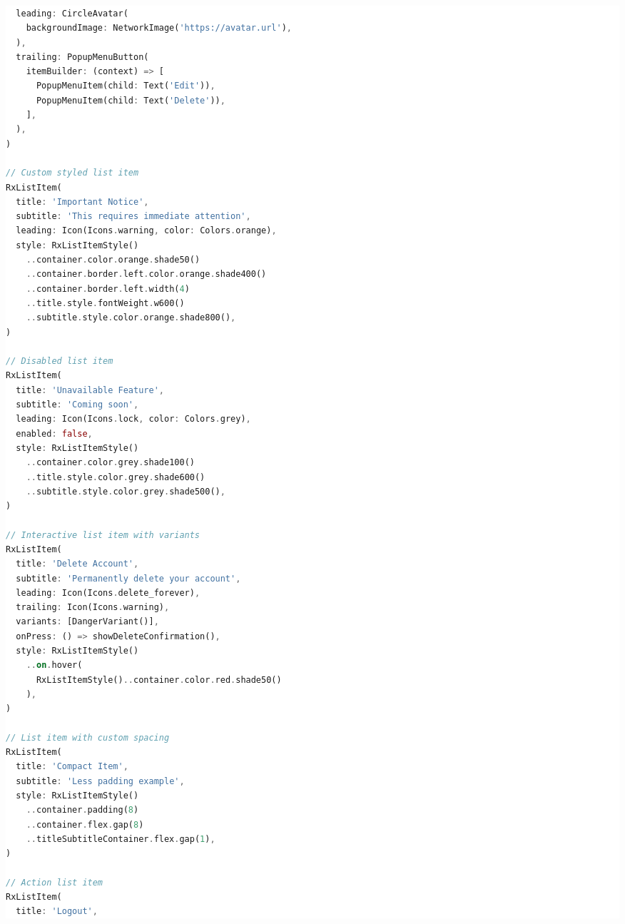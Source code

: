```dart
  leading: CircleAvatar(
    backgroundImage: NetworkImage('https://avatar.url'),
  ),
  trailing: PopupMenuButton(
    itemBuilder: (context) => [
      PopupMenuItem(child: Text('Edit')),
      PopupMenuItem(child: Text('Delete')),
    ],
  ),
)

// Custom styled list item
RxListItem(
  title: 'Important Notice',
  subtitle: 'This requires immediate attention',
  leading: Icon(Icons.warning, color: Colors.orange),
  style: RxListItemStyle()
    ..container.color.orange.shade50()
    ..container.border.left.color.orange.shade400()
    ..container.border.left.width(4)
    ..title.style.fontWeight.w600()
    ..subtitle.style.color.orange.shade800(),
)

// Disabled list item
RxListItem(
  title: 'Unavailable Feature',
  subtitle: 'Coming soon',
  leading: Icon(Icons.lock, color: Colors.grey),
  enabled: false,
  style: RxListItemStyle()
    ..container.color.grey.shade100()
    ..title.style.color.grey.shade600()
    ..subtitle.style.color.grey.shade500(),
)

// Interactive list item with variants
RxListItem(
  title: 'Delete Account',
  subtitle: 'Permanently delete your account',
  leading: Icon(Icons.delete_forever),
  trailing: Icon(Icons.warning),
  variants: [DangerVariant()],
  onPress: () => showDeleteConfirmation(),
  style: RxListItemStyle()
    ..on.hover(
      RxListItemStyle()..container.color.red.shade50()
    ),
)

// List item with custom spacing
RxListItem(
  title: 'Compact Item',
  subtitle: 'Less padding example',
  style: RxListItemStyle()
    ..container.padding(8)
    ..container.flex.gap(8)
    ..titleSubtitleContainer.flex.gap(1),
)

// Action list item
RxListItem(
  title: 'Logout',
```